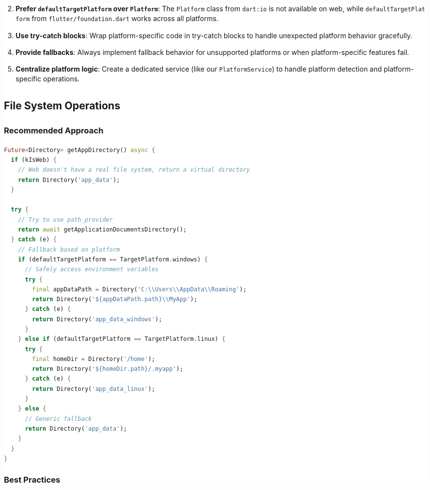 2. **Prefer `defaultTargetPlatform` over `Platform`**: The `Platform` class from `dart:io` is not available on web, while `defaultTargetPlatform` from `flutter/foundation.dart` works across all platforms.

3. **Use try-catch blocks**: Wrap platform-specific code in try-catch blocks to handle unexpected platform behavior gracefully.

4. **Provide fallbacks**: Always implement fallback behavior for unsupported platforms or when platform-specific features fail.

5. **Centralize platform logic**: Create a dedicated service (like our `PlatformService`) to handle platform detection and platform-specific operations.

## File System Operations

### Recommended Approach

```dart
Future<Directory> getAppDirectory() async {
  if (kIsWeb) {
    // Web doesn't have a real file system, return a virtual directory
    return Directory('app_data');
  }
  
  try {
    // Try to use path_provider
    return await getApplicationDocumentsDirectory();
  } catch (e) {
    // Fallback based on platform
    if (defaultTargetPlatform == TargetPlatform.windows) {
      // Safely access environment variables
      try {
        final appDataPath = Directory('C:\\Users\\AppData\\Roaming');
        return Directory('${appDataPath.path}\\MyApp');
      } catch (e) {
        return Directory('app_data_windows');
      }
    } else if (defaultTargetPlatform == TargetPlatform.linux) {
      try {
        final homeDir = Directory('/home');
        return Directory('${homeDir.path}/.myapp');
      } catch (e) {
        return Directory('app_data_linux');
      }
    } else {
      // Generic fallback
      return Directory('app_data');
    }
  }
}
```

### Best Practices
